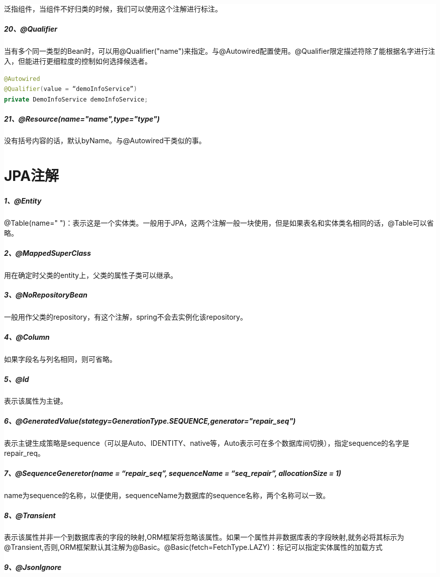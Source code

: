 泛指组件，当组件不好归类的时候，我们可以使用这个注解进行标注。

##### 20、@Qualifier

当有多个同一类型的Bean时，可以用@Qualifier("name")来指定。与@Autowired配置使用。@Qualifier限定描述符除了能根据名字进行注入，但能进行更细粒度的控制如何选择候选者。

```java
@Autowired
@Qualifier(value = “demoInfoService”)
private DemoInfoService demoInfoService;
```

##### 21、@Resource(name="name",type="type")

没有括号内容的话，默认byName。与@Autowired干类似的事。



# JPA注解

##### 1、@Entity

@Table(name="  ")：表示这是一个实体类。一般用于JPA，这两个注解一般一块使用，但是如果表名和实体类名相同的话，@Table可以省略。

##### 2、@MappedSuperClass

用在确定时父类的entity上，父类的属性子类可以继承。

##### 3、@NoRepositoryBean

一般用作父类的repository，有这个注解，spring不会去实例化该repository。

##### 4、@Column

如果字段名与列名相同，则可省略。

##### 5、@Id

表示该属性为主键。

##### 6、@GeneratedValue(stategy=GenerationType.SEQUENCE,generator="repair_seq")

表示主键生成策略是sequence（可以是Auto、IDENTITY、native等，Auto表示可在多个数据库间切换），指定sequence的名字是repair_req。

##### 7、@SequenceGeneretor(name = “repair_seq”, sequenceName = “seq_repair”, allocationSize = 1)

name为sequence的名称，以便使用，sequenceName为数据库的sequence名称，两个名称可以一致。

##### 8、@Transient

表示该属性并非一个到数据库表的字段的映射,ORM框架将忽略该属性。如果一个属性并非数据库表的字段映射,就务必将其标示为@Transient,否则,ORM框架默认其注解为@Basic。@Basic(fetch=FetchType.LAZY)：标记可以指定实体属性的加载方式

##### 9、@JsonIgnore
